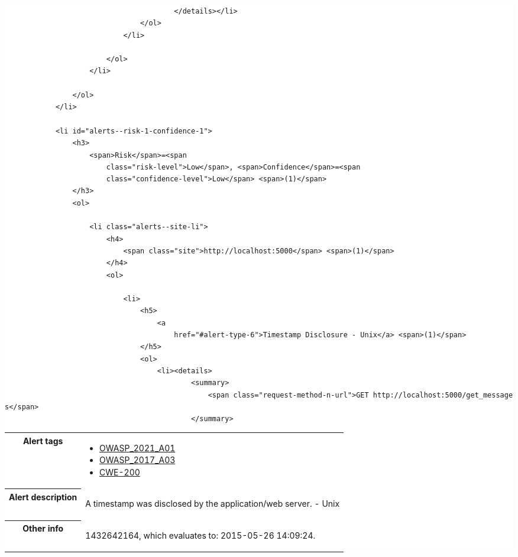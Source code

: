 											</details></li>
									</ol>
								</li>
								
							</ol>
						</li>
						
					</ol>
				</li>
				
				<li id="alerts--risk-1-confidence-1">
					<h3>
						<span>Risk</span>=<span
							class="risk-level">Low</span>, <span>Confidence</span>=<span
							class="confidence-level">Low</span> <span>(1)</span>
					</h3>
					<ol>
						
						<li class="alerts--site-li">
							<h4>
								<span class="site">http://localhost:5000</span> <span>(1)</span>
							</h4>
							<ol>
								
								<li>
									<h5>
										<a
											href="#alert-type-6">Timestamp Disclosure - Unix</a> <span>(1)</span>
									</h5>
									<ol>
										<li><details>
												<summary>
													<span class="request-method-n-url">GET http://localhost:5000/get_messages</span>
												</summary>
												
<table class="alerts-table">
	<tr>
		<th scope="row">Alert tags</th>
		<td>
			<ul class="alert-tags-list">
				<li>
					<span><a href="https://owasp.org/Top10/A01_2021-Broken_Access_Control/">OWASP_2021_A01</a></span> 
				</li>
				<li>
					<span><a href="https://owasp.org/www-project-top-ten/2017/A3_2017-Sensitive_Data_Exposure.html">OWASP_2017_A03</a></span> 
				</li>
				<li>
					<span><a href="https://cwe.mitre.org/data/definitions/200.html">CWE-200</a></span> 
				</li>
			</ul>
		</td>
	</tr>
	<tr>
		<th scope="row">Alert description</th>
		<td> 
<p>A timestamp was disclosed by the application/web server. - Unix</p>
 </td>
	</tr>
	<tr>
		<th scope="row">Other info</th>
		<td> 
<p>1432642164, which evaluates to: 2015-05-26 14:09:24.</p>
 </td>
	</tr>
	<tr>